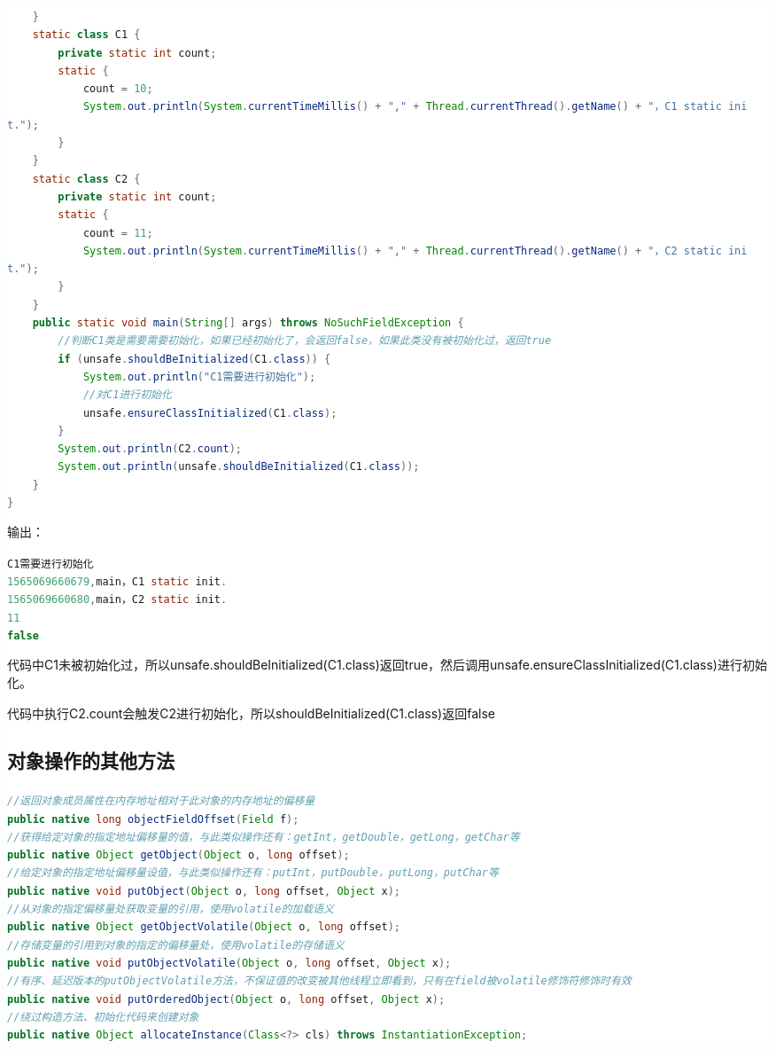 ```java
    }
    static class C1 {
        private static int count;
        static {
            count = 10;
            System.out.println(System.currentTimeMillis() + "," + Thread.currentThread().getName() + "，C1 static init.");
        }
    }
    static class C2 {
        private static int count;
        static {
            count = 11;
            System.out.println(System.currentTimeMillis() + "," + Thread.currentThread().getName() + "，C2 static init.");
        }
    }
    public static void main(String[] args) throws NoSuchFieldException {
        //判断C1类是需要需要初始化，如果已经初始化了，会返回false，如果此类没有被初始化过，返回true
        if (unsafe.shouldBeInitialized(C1.class)) {
            System.out.println("C1需要进行初始化");
            //对C1进行初始化
            unsafe.ensureClassInitialized(C1.class);
        }
        System.out.println(C2.count);
        System.out.println(unsafe.shouldBeInitialized(C1.class));
    }
}
```

输出：

```java
C1需要进行初始化
1565069660679,main，C1 static init.
1565069660680,main，C2 static init.
11
false
```

代码中C1未被初始化过，所以unsafe.shouldBeInitialized(C1.class)返回true，然后调用unsafe.ensureClassInitialized(C1.class)进行初始化。

代码中执行C2.count会触发C2进行初始化，所以shouldBeInitialized(C1.class)返回false

## 对象操作的其他方法

```java
//返回对象成员属性在内存地址相对于此对象的内存地址的偏移量
public native long objectFieldOffset(Field f);
//获得给定对象的指定地址偏移量的值，与此类似操作还有：getInt，getDouble，getLong，getChar等
public native Object getObject(Object o, long offset);
//给定对象的指定地址偏移量设值，与此类似操作还有：putInt，putDouble，putLong，putChar等
public native void putObject(Object o, long offset, Object x);
//从对象的指定偏移量处获取变量的引用，使用volatile的加载语义
public native Object getObjectVolatile(Object o, long offset);
//存储变量的引用到对象的指定的偏移量处，使用volatile的存储语义
public native void putObjectVolatile(Object o, long offset, Object x);
//有序、延迟版本的putObjectVolatile方法，不保证值的改变被其他线程立即看到，只有在field被volatile修饰符修饰时有效
public native void putOrderedObject(Object o, long offset, Object x);
//绕过构造方法、初始化代码来创建对象
public native Object allocateInstance(Class<?> cls) throws InstantiationException;
```
